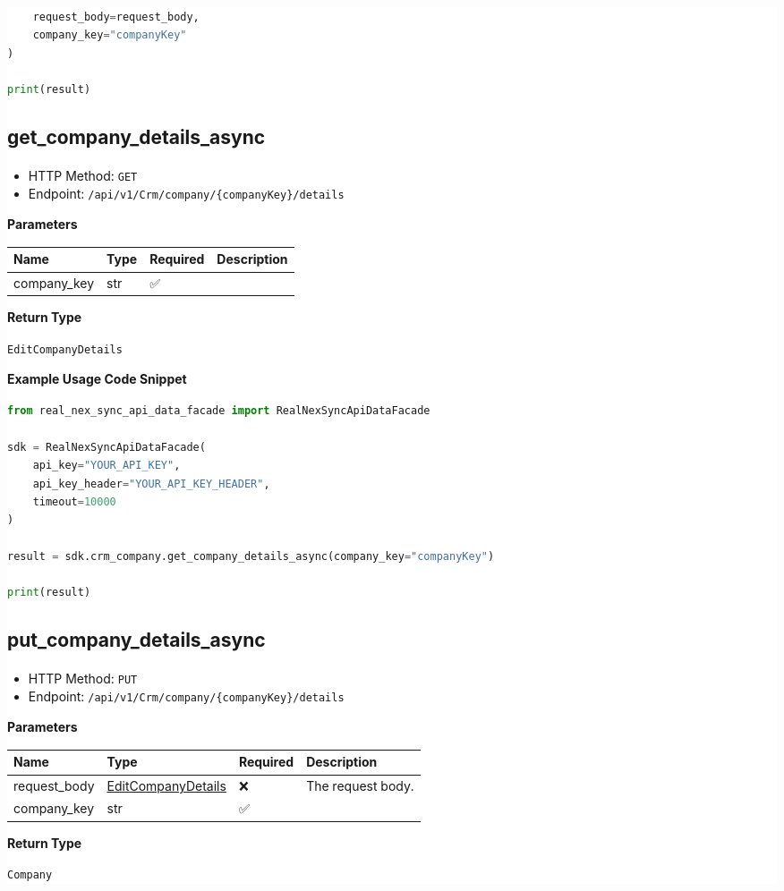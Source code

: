 ```python
    request_body=request_body,
    company_key="companyKey"
)

print(result)
```

## get_company_details_async

- HTTP Method: `GET`
- Endpoint: `/api/v1/Crm/company/{companyKey}/details`

**Parameters**

| Name        | Type | Required | Description |
| :---------- | :--- | :------- | :---------- |
| company_key | str  | ✅       |             |

**Return Type**

`EditCompanyDetails`

**Example Usage Code Snippet**

```python
from real_nex_sync_api_data_facade import RealNexSyncApiDataFacade

sdk = RealNexSyncApiDataFacade(
    api_key="YOUR_API_KEY",
    api_key_header="YOUR_API_KEY_HEADER",
    timeout=10000
)

result = sdk.crm_company.get_company_details_async(company_key="companyKey")

print(result)
```

## put_company_details_async

- HTTP Method: `PUT`
- Endpoint: `/api/v1/Crm/company/{companyKey}/details`

**Parameters**

| Name         | Type                                                  | Required | Description       |
| :----------- | :---------------------------------------------------- | :------- | :---------------- |
| request_body | [EditCompanyDetails](../models/EditCompanyDetails.md) | ❌       | The request body. |
| company_key  | str                                                   | ✅       |                   |

**Return Type**

`Company`
